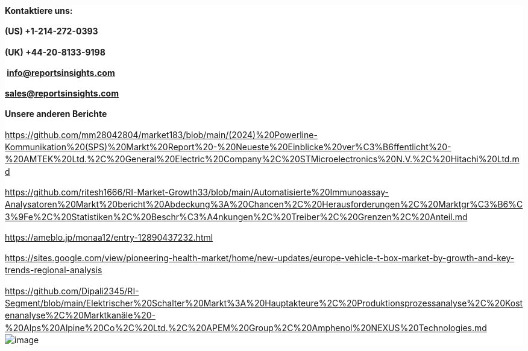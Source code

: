 <strong>Kontaktiere uns:</strong>

<strong>(US) +1-214-272-0393</strong>

<strong>(UK) +44-20-8133-9198</strong>

<strong> </strong><a href=info@reportsinsights.com><strong><u>info@reportsinsights.com</u></strong></a>

<a href=sales@reportsinsights.com><strong><u>sales@reportsinsights.com</u></strong></a>

<strong>Unsere anderen Berichte</strong>

<a href=https://github.com/mm28042804/market183/blob/main/(2024)%20Powerline-Kommunikation%20(SPS)%20Markt%20Report%20-%20Neueste%20Einblicke%20ver%C3%B6ffentlicht%20-%20AMTEK%20Ltd.%2C%20General%20Electric%20Company%2C%20STMicroelectronics%20N.V.%2C%20Hitachi%20Ltd.md>https://github.com/mm28042804/market183/blob/main/(2024)%20Powerline-Kommunikation%20(SPS)%20Markt%20Report%20-%20Neueste%20Einblicke%20ver%C3%B6ffentlicht%20-%20AMTEK%20Ltd.%2C%20General%20Electric%20Company%2C%20STMicroelectronics%20N.V.%2C%20Hitachi%20Ltd.md</a>

<a href=https://github.com/ritesh1666/RI-Market-Growth33/blob/main/Automatisierte%20Immunoassay-Analysatoren%20Markt%20bericht%20Abdeckung%3A%20Chancen%2C%20Herausforderungen%2C%20Marktgr%C3%B6%C3%9Fe%2C%20Statistiken%2C%20Beschr%C3%A4nkungen%2C%20Treiber%2C%20Grenzen%2C%20Anteil.md>https://github.com/ritesh1666/RI-Market-Growth33/blob/main/Automatisierte%20Immunoassay-Analysatoren%20Markt%20bericht%20Abdeckung%3A%20Chancen%2C%20Herausforderungen%2C%20Marktgr%C3%B6%C3%9Fe%2C%20Statistiken%2C%20Beschr%C3%A4nkungen%2C%20Treiber%2C%20Grenzen%2C%20Anteil.md</a>

<a href=https://ameblo.jp/monaa12/entry-12890437232.html>https://ameblo.jp/monaa12/entry-12890437232.html</a>

<a href=https://sites.google.com/view/pioneering-health-market/home/new-updates/europe-vehicle-t-box-market-by-growth-and-key-trends-regional-analysis>https://sites.google.com/view/pioneering-health-market/home/new-updates/europe-vehicle-t-box-market-by-growth-and-key-trends-regional-analysis</a>

<a href=https://github.com/Dipali2345/RI-Segment/blob/main/Elektrischer%20Schalter%20Markt%3A%20Hauptakteure%2C%20Produktionsprozessanalyse%2C%20Kostenanalyse%2C%20Marktkanäle%20-%20Alps%20Alpine%20Co%2C%20Ltd.%2C%20APEM%20Group%2C%20Amphenol%20NEXUS%20Technologies.md>https://github.com/Dipali2345/RI-Segment/blob/main/Elektrischer%20Schalter%20Markt%3A%20Hauptakteure%2C%20Produktionsprozessanalyse%2C%20Kostenanalyse%2C%20Marktkanäle%20-%20Alps%20Alpine%20Co%2C%20Ltd.%2C%20APEM%20Group%2C%20Amphenol%20NEXUS%20Technologies.md</a>
![image](https://github.com/user-attachments/assets/830903c7-b88b-4730-b8bd-80cab7cbf856)
